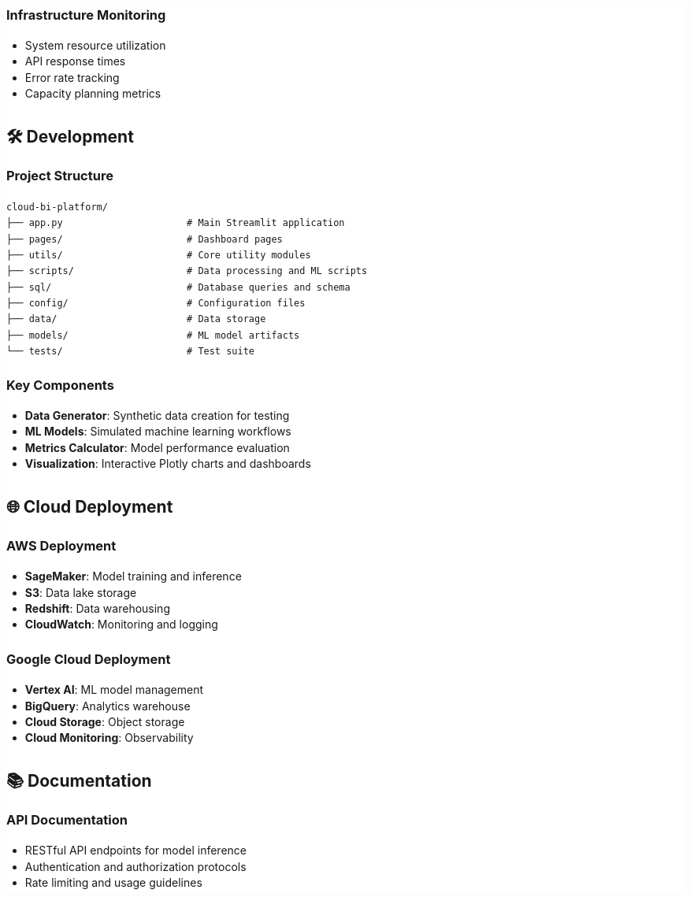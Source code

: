 ### Infrastructure Monitoring
- System resource utilization
- API response times
- Error rate tracking
- Capacity planning metrics

## 🛠️ Development

### Project Structure
```
cloud-bi-platform/
├── app.py                      # Main Streamlit application
├── pages/                      # Dashboard pages
├── utils/                      # Core utility modules
├── scripts/                    # Data processing and ML scripts
├── sql/                        # Database queries and schema
├── config/                     # Configuration files
├── data/                       # Data storage
├── models/                     # ML model artifacts
└── tests/                      # Test suite
```

### Key Components
- **Data Generator**: Synthetic data creation for testing
- **ML Models**: Simulated machine learning workflows
- **Metrics Calculator**: Model performance evaluation
- **Visualization**: Interactive Plotly charts and dashboards

## 🌐 Cloud Deployment

### AWS Deployment
- **SageMaker**: Model training and inference
- **S3**: Data lake storage
- **Redshift**: Data warehousing
- **CloudWatch**: Monitoring and logging

### Google Cloud Deployment
- **Vertex AI**: ML model management
- **BigQuery**: Analytics warehouse
- **Cloud Storage**: Object storage
- **Cloud Monitoring**: Observability

## 📚 Documentation


### API Documentation
- RESTful API endpoints for model inference
- Authentication and authorization protocols
- Rate limiting and usage guidelines
